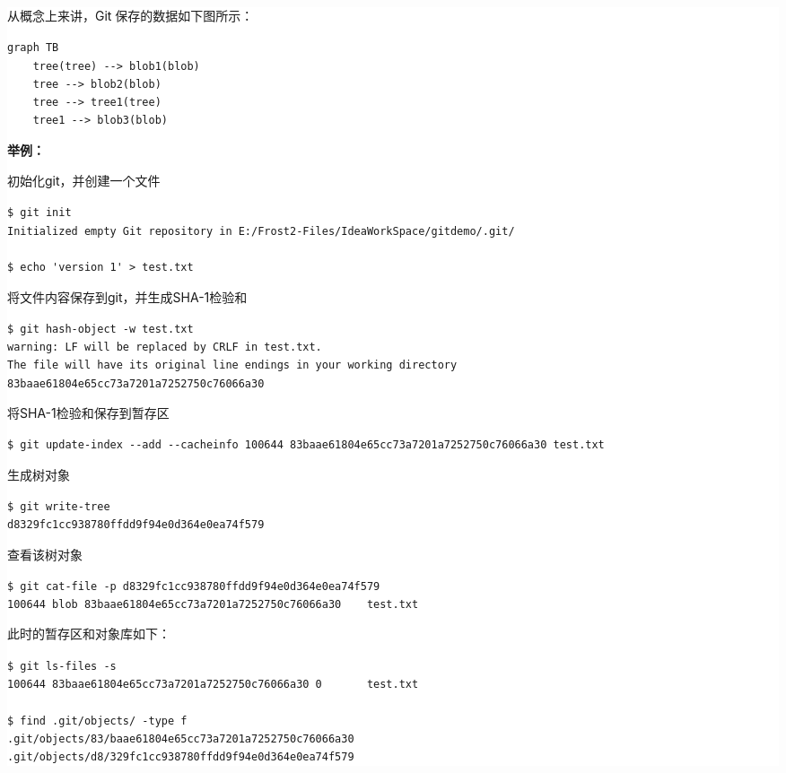 从概念上来讲，Git 保存的数据如下图所示：

```
graph TB
    tree(tree) --> blob1(blob)
    tree --> blob2(blob)
    tree --> tree1(tree)
    tree1 --> blob3(blob)
```

**举例：**

初始化git，并创建一个文件

```
$ git init
Initialized empty Git repository in E:/Frost2-Files/IdeaWorkSpace/gitdemo/.git/

$ echo 'version 1' > test.txt
```

将文件内容保存到git，并生成SHA-1检验和

```
$ git hash-object -w test.txt
warning: LF will be replaced by CRLF in test.txt.
The file will have its original line endings in your working directory
83baae61804e65cc73a7201a7252750c76066a30
```

将SHA-1检验和保存到暂存区

```
$ git update-index --add --cacheinfo 100644 83baae61804e65cc73a7201a7252750c76066a30 test.txt
```

生成树对象

```
$ git write-tree
d8329fc1cc938780ffdd9f94e0d364e0ea74f579
```

查看该树对象

```
$ git cat-file -p d8329fc1cc938780ffdd9f94e0d364e0ea74f579
100644 blob 83baae61804e65cc73a7201a7252750c76066a30    test.txt
```

此时的暂存区和对象库如下：

```
$ git ls-files -s
100644 83baae61804e65cc73a7201a7252750c76066a30 0       test.txt

$ find .git/objects/ -type f
.git/objects/83/baae61804e65cc73a7201a7252750c76066a30
.git/objects/d8/329fc1cc938780ffdd9f94e0d364e0ea74f579
```
